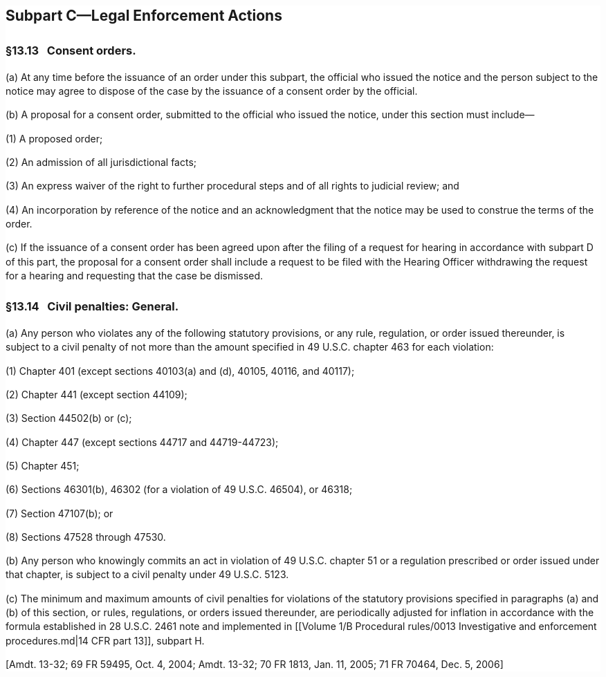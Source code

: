 ## Subpart C—Legal Enforcement Actions

### §13.13   Consent orders.

\(a\) At any time before the issuance of an order under this subpart, the official who issued the notice and the person subject to the notice may agree to dispose of the case by the issuance of a consent order by the official.

\(b\) A proposal for a consent order, submitted to the official who issued the notice, under this section must include—

\(1\) A proposed order;

\(2\) An admission of all jurisdictional facts;

\(3\) An express waiver of the right to further procedural steps and of all rights to judicial review; and

\(4\) An incorporation by reference of the notice and an acknowledgment that the notice may be used to construe the terms of the order.

\(c\) If the issuance of a consent order has been agreed upon after the filing of a request for hearing in accordance with subpart D of this part, the proposal for a consent order shall include a request to be filed with the Hearing Officer withdrawing the request for a hearing and requesting that the case be dismissed.

### §13.14   Civil penalties: General.

\(a\) Any person who violates any of the following statutory provisions, or any rule, regulation, or order issued thereunder, is subject to a civil penalty of not more than the amount specified in 49 U.S.C. chapter 463 for each violation:

\(1\) Chapter 401 (except sections 40103(a) and (d), 40105, 40116, and 40117);

\(2\) Chapter 441 (except section 44109);

\(3\) Section 44502(b) or (c);

\(4\) Chapter 447 (except sections 44717 and 44719-44723);

\(5\) Chapter 451;

\(6\) Sections 46301(b), 46302 (for a violation of 49 U.S.C. 46504), or 46318;

\(7\) Section 47107(b); or

\(8\) Sections 47528 through 47530.

\(b\) Any person who knowingly commits an act in violation of 49 U.S.C. chapter 51 or a regulation prescribed or order issued under that chapter, is subject to a civil penalty under 49 U.S.C. 5123.

\(c\) The minimum and maximum amounts of civil penalties for violations of the statutory provisions specified in paragraphs (a) and (b) of this section, or rules, regulations, or orders issued thereunder, are periodically adjusted for inflation in accordance with the formula established in 28 U.S.C. 2461 note and implemented in [[Volume 1/B Procedural rules/0013 Investigative and enforcement procedures.md|14 CFR part 13]], subpart H.

\[Amdt. 13-32; 69 FR 59495, Oct. 4, 2004; Amdt. 13-32; 70 FR 1813, Jan. 11, 2005; 71 FR 70464, Dec. 5, 2006\]
